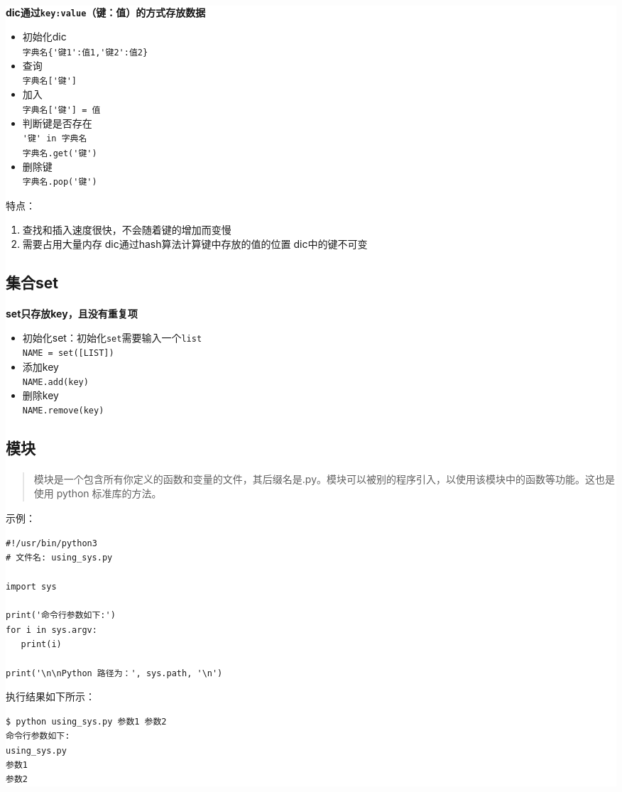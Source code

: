 **dic通过`key:value`（键：值）的方式存放数据**

*   初始化dic\
    `字典名{'键1':值1,'键2':值2}`
*   查询\
    `字典名['键']`
*   加入\
    `字典名['键'] = 值`
*   判断键是否存在\
    `'键' in 字典名`\
    `字典名.get('键')`
*   删除键\
    `字典名.pop('键')`

特点：

1.  查找和插入速度很快，不会随着键的增加而变慢
2.  需要占用大量内存
    dic通过hash算法计算键中存放的值的位置
    dic中的键不可变

## 集合set

**set只存放key，且没有重复项**

*   初始化set：初始化`set`需要输入一个`list`\
    `NAME = set([LIST])`
*   添加key\
    `NAME.add(key)`
*   删除key\
    `NAME.remove(key)`

## 模块

> 模块是一个包含所有你定义的函数和变量的文件，其后缀名是.py。模块可以被别的程序引入，以使用该模块中的函数等功能。这也是使用 python 标准库的方法。

示例：

```
#!/usr/bin/python3
# 文件名: using_sys.py
 
import sys
 
print('命令行参数如下:')
for i in sys.argv:
   print(i)
 
print('\n\nPython 路径为：', sys.path, '\n')

```

执行结果如下所示：

    $ python using_sys.py 参数1 参数2
    命令行参数如下:
    using_sys.py
    参数1
    参数2
